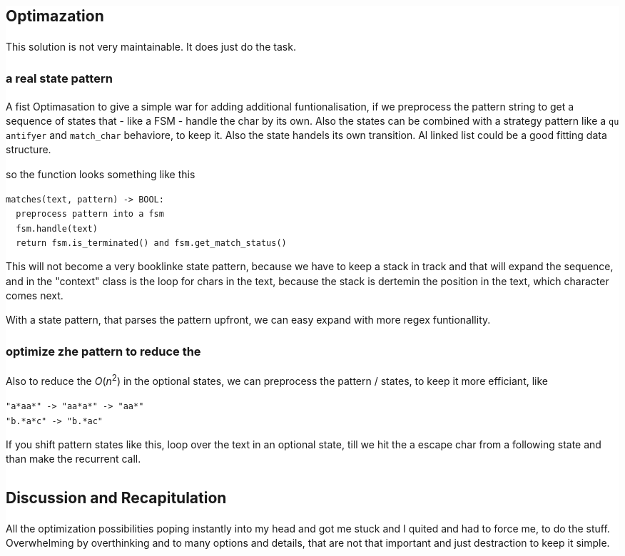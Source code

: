 ## Optimazation

This solution is not very maintainable. It does just do the task.

### a real state pattern

A fist Optimasation to give a simple war for adding additional funtionalisation, if we preprocess the pattern string to get a sequence of states that - like a FSM - handle the char by its own.
Also the states can be combined with a strategy pattern like a `quantifyer` and `match_char` behaviore, to keep it. Also the state handels its own transition. Al linked list could be a good fitting data structure.

so the function looks something like this

```text
matches(text, pattern) -> BOOL:
  preprocess pattern into a fsm 
  fsm.handle(text)
  return fsm.is_terminated() and fsm.get_match_status()
```

This will not become a very booklinke state pattern, because we have to keep a stack in track and that will expand the sequence, and in the "context" class is the loop for chars in the text, because the stack is dertemin the position in the text, which character comes next.

With a state pattern, that parses the pattern upfront, we can easy expand with more regex funtionallity.

### optimize zhe pattern to reduce the

Also to reduce the $O(n^2)$ in the optional states, we can preprocess the pattern / states, to keep it more efficiant, like

```text
"a*aa*" -> "aa*a*" -> "aa*"
"b.*a*c" -> "b.*ac" 
```

If you shift pattern states like this, loop over the text in an optional state, till we hit the a escape char from a following state and than make the recurrent call.

## Discussion and Recapitulation

All the optimization possibilities poping instantly into my head and got me stuck and I quited and had to force me, to do the stuff. Overwhelming by overthinking and to many options and details, that are not that important and just destraction to keep it simple.
